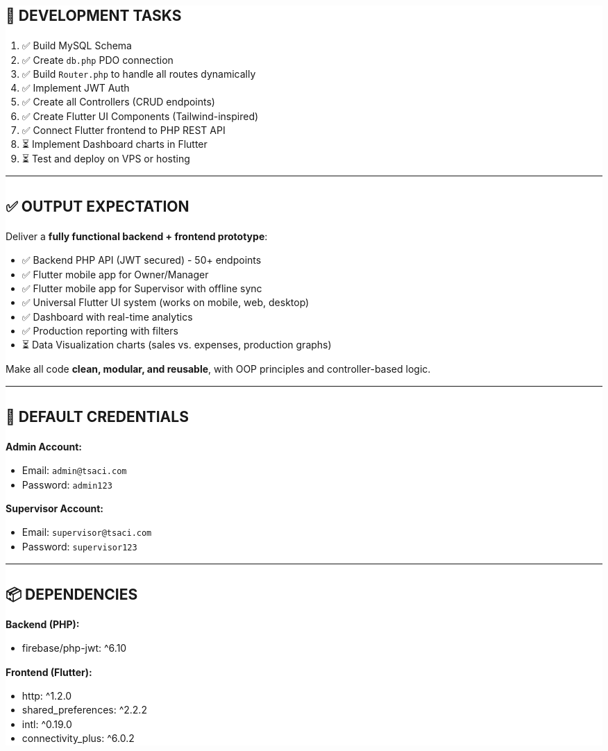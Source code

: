 
## 🚀 DEVELOPMENT TASKS

1. ✅ Build MySQL Schema  
2. ✅ Create `db.php` PDO connection  
3. ✅ Build `Router.php` to handle all routes dynamically  
4. ✅ Implement JWT Auth  
5. ✅ Create all Controllers (CRUD endpoints)  
6. ✅ Create Flutter UI Components (Tailwind-inspired)
7. ✅ Connect Flutter frontend to PHP REST API  
8. ⏳ Implement Dashboard charts in Flutter  
9. ⏳ Test and deploy on VPS or hosting  

---

## ✅ OUTPUT EXPECTATION

Deliver a **fully functional backend + frontend prototype**:
- ✅ Backend PHP API (JWT secured) - 50+ endpoints
- ✅ Flutter mobile app for Owner/Manager
- ✅ Flutter mobile app for Supervisor with offline sync
- ✅ Universal Flutter UI system (works on mobile, web, desktop)
- ✅ Dashboard with real-time analytics
- ✅ Production reporting with filters
- ⏳ Data Visualization charts (sales vs. expenses, production graphs)

Make all code **clean, modular, and reusable**, with OOP principles and controller-based logic.

---

## 🔐 DEFAULT CREDENTIALS

**Admin Account:**
- Email: `admin@tsaci.com`
- Password: `admin123`

**Supervisor Account:**
- Email: `supervisor@tsaci.com`
- Password: `supervisor123`

---

## 📦 DEPENDENCIES

**Backend (PHP):**
- firebase/php-jwt: ^6.10

**Frontend (Flutter):**
- http: ^1.2.0
- shared_preferences: ^2.2.2
- intl: ^0.19.0
- connectivity_plus: ^6.0.2
